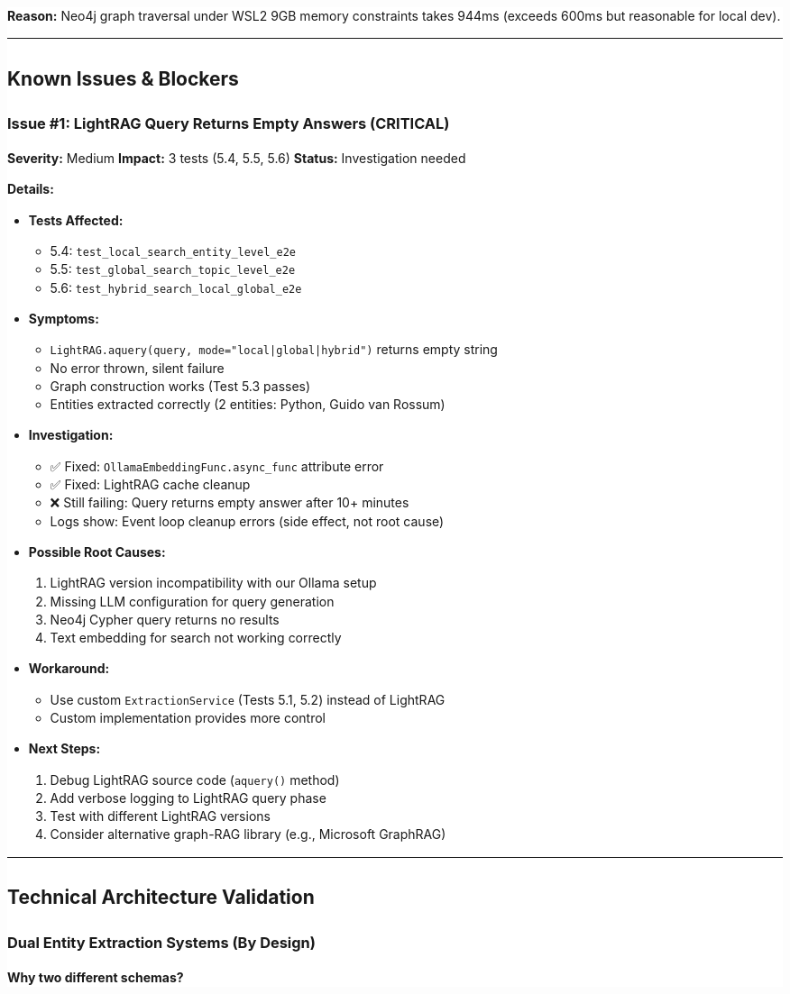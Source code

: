 **Reason:** Neo4j graph traversal under WSL2 9GB memory constraints takes 944ms (exceeds 600ms but reasonable for local dev).

---

## Known Issues & Blockers

### Issue #1: LightRAG Query Returns Empty Answers (CRITICAL)
**Severity:** Medium
**Impact:** 3 tests (5.4, 5.5, 5.6)
**Status:** Investigation needed

**Details:**
- **Tests Affected:**
  - 5.4: `test_local_search_entity_level_e2e`
  - 5.5: `test_global_search_topic_level_e2e`
  - 5.6: `test_hybrid_search_local_global_e2e`

- **Symptoms:**
  - `LightRAG.aquery(query, mode="local|global|hybrid")` returns empty string
  - No error thrown, silent failure
  - Graph construction works (Test 5.3 passes)
  - Entities extracted correctly (2 entities: Python, Guido van Rossum)

- **Investigation:**
  - ✅ Fixed: `OllamaEmbeddingFunc.async_func` attribute error
  - ✅ Fixed: LightRAG cache cleanup
  - ❌ Still failing: Query returns empty answer after 10+ minutes
  - Logs show: Event loop cleanup errors (side effect, not root cause)

- **Possible Root Causes:**
  1. LightRAG version incompatibility with our Ollama setup
  2. Missing LLM configuration for query generation
  3. Neo4j Cypher query returns no results
  4. Text embedding for search not working correctly

- **Workaround:**
  - Use custom `ExtractionService` (Tests 5.1, 5.2) instead of LightRAG
  - Custom implementation provides more control

- **Next Steps:**
  1. Debug LightRAG source code (`aquery()` method)
  2. Add verbose logging to LightRAG query phase
  3. Test with different LightRAG versions
  4. Consider alternative graph-RAG library (e.g., Microsoft GraphRAG)

---

## Technical Architecture Validation

### Dual Entity Extraction Systems (By Design)
**Why two different schemas?**
